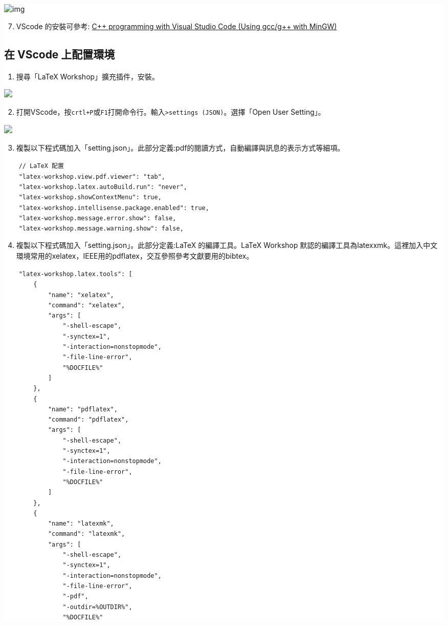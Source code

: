 ![img](https://i.imgur.com/YAdgGov.jpg)

7. VScode 的安裝可參考: [C++ programming with Visual Studio Code (Using gcc/g++ with MinGW)](/ICMRU7uUQuebYsc_LeL-Ug)

## 在 VScode 上配置環境

1. 搜尋「LaTeX Workshop」擴充插件，安裝。

![](https://i.imgur.com/Wyjsq0C.jpg)

2. 打開VScode，按`crtl+P`或`F1`打開命令行。輸入`>settings (JSON)`。選擇「Open User Setting」。

![](https://i.imgur.com/6XHDv6X.jpg)

3. 複製以下程式碼加入「setting.json」。此部分定義:pdf的閱讀方式，自動編譯與訊息的表示方式等細項。
    
``` json=1
    // LaTeX 配置
    "latex-workshop.view.pdf.viewer": "tab",
    "latex-workshop.latex.autoBuild.run": "never",
    "latex-workshop.showContextMenu": true,
    "latex-workshop.intellisense.package.enabled": true,
    "latex-workshop.message.error.show": false,
    "latex-workshop.message.warning.show": false,
```

4. 複製以下程式碼加入「setting.json」。此部分定義:LaTeX 的編譯工具。LaTeX Workshop 默認的編譯工具為latexxmk。這裡加入中文環境常用的xelatex，IEEE用的pdflatex，交互參照參考文獻要用的bibtex。


``` json=1
    "latex-workshop.latex.tools": [
        {
            "name": "xelatex",
            "command": "xelatex",
            "args": [
                "-shell-escape",
                "-synctex=1",
                "-interaction=nonstopmode",
                "-file-line-error",
                "%DOCFILE%"
            ]
        },
        {
            "name": "pdflatex",
            "command": "pdflatex",
            "args": [
                "-shell-escape",
                "-synctex=1",
                "-interaction=nonstopmode",
                "-file-line-error",
                "%DOCFILE%"
            ]
        },
        {
            "name": "latexmk",
            "command": "latexmk",
            "args": [
                "-shell-escape",
                "-synctex=1",
                "-interaction=nonstopmode",
                "-file-line-error",
                "-pdf",
                "-outdir=%OUTDIR%",
                "%DOCFILE%"
```